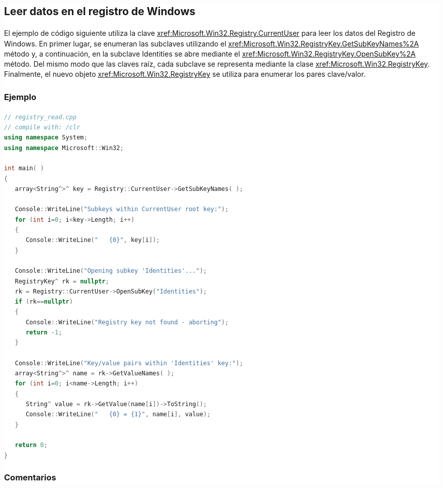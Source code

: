 ## <a name="read_registry"></a> Leer datos en el registro de Windows

El ejemplo de código siguiente utiliza la clave <xref:Microsoft.Win32.Registry.CurrentUser> para leer los datos del Registro de Windows. En primer lugar, se enumeran las subclaves utilizando el <xref:Microsoft.Win32.RegistryKey.GetSubKeyNames%2A> método y, a continuación, en la subclave Identities se abre mediante el <xref:Microsoft.Win32.RegistryKey.OpenSubKey%2A> método. Del mismo modo que las claves raíz, cada subclave se representa mediante la clase <xref:Microsoft.Win32.RegistryKey>. Finalmente, el nuevo objeto <xref:Microsoft.Win32.RegistryKey> se utiliza para enumerar los pares clave/valor.

### <a name="example"></a>Ejemplo

```cpp
// registry_read.cpp
// compile with: /clr
using namespace System;
using namespace Microsoft::Win32;

int main( )
{
   array<String^>^ key = Registry::CurrentUser->GetSubKeyNames( );

   Console::WriteLine("Subkeys within CurrentUser root key:");
   for (int i=0; i<key->Length; i++)
   {
      Console::WriteLine("   {0}", key[i]);
   }

   Console::WriteLine("Opening subkey 'Identities'...");
   RegistryKey^ rk = nullptr;
   rk = Registry::CurrentUser->OpenSubKey("Identities");
   if (rk==nullptr)
   {
      Console::WriteLine("Registry key not found - aborting");
      return -1;
   }

   Console::WriteLine("Key/value pairs within 'Identities' key:");
   array<String^>^ name = rk->GetValueNames( );
   for (int i=0; i<name->Length; i++)
   {
      String^ value = rk->GetValue(name[i])->ToString();
      Console::WriteLine("   {0} = {1}", name[i], value);
   }

   return 0;
}
```

### <a name="remarks"></a>Comentarios
